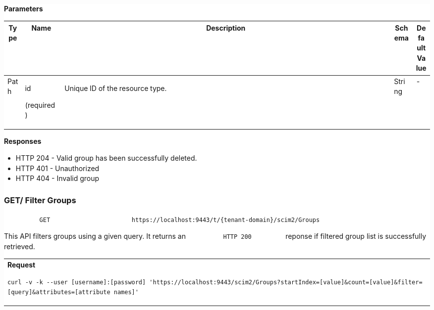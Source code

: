 **Parameters**

<table style="width:100%;">
<colgroup>
<col style="width: 4%" />
<col style="width: 9%" />
<col style="width: 75%" />
<col style="width: 5%" />
<col style="width: 4%" />
</colgroup>
<thead>
<tr class="header">
<th>Type</th>
<th>Name</th>
<th>Description</th>
<th>Schema</th>
<th>Default Value</th>
</tr>
</thead>
<tbody>
<tr class="odd">
<td>Path</td>
<td><p>id</p>
<p>(required)</p></td>
<td><div class="content-wrapper">
<p>Unique ID of the resource type.</p>
</div></td>
<td>String</td>
<td>-</td>
</tr>
</tbody>
</table>

**Responses**

-   HTTP 204 - Valid group has been successfully deleted.
-   HTTP 401 - Unauthorized
-   HTTP 404 - Invalid group

### GET/ Filter Groups

`           GET                       https://localhost:9443/t/{tenant-domain}/scim2/Groups                                `

This API filters groups using a given query. It returns an
`           HTTP 200          ` reponse if filtered group list is successfully retrieved.

  

<table>
<colgroup>
<col style="width: 100%" />
</colgroup>
<tbody>
<tr class="odd">
<td><div class="content-wrapper">
<div class="code panel pdl" style="border-width: 1px;">
<div class="codeHeader panelHeader pdl" style="border-bottom-width: 1px;">
<strong>Request</strong>
</div>
<div class="codeContent panelContent pdl">
<div class="sourceCode" id="cb1" data-syntaxhighlighter-params="brush: java; gutter: false; theme: Confluence" data-theme="Confluence" style="brush: java; gutter: false; theme: Confluence"><pre class="sourceCode java"><code class="sourceCode java"><a class="sourceLine" id="cb1-1" title="1">curl -v -k --user [username]:[password] &#39;https:<span class="co">//localhost:9443/scim2/Groups?startIndex=[value]&amp;count=[value]&amp;filter=[query]&amp;attributes=[attribute names]&#39;</span></a></code></pre></div>